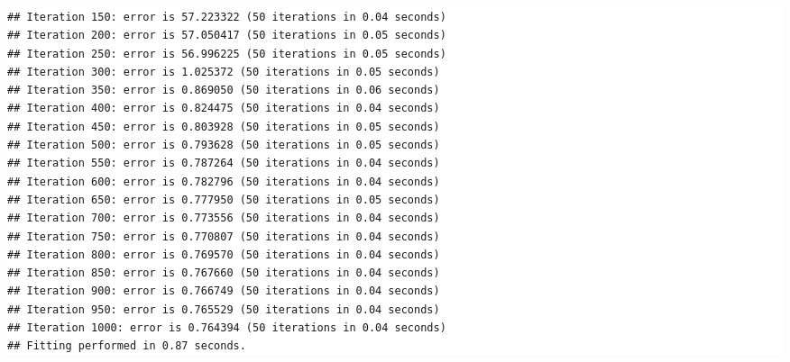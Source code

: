     ## Iteration 150: error is 57.223322 (50 iterations in 0.04 seconds)
    ## Iteration 200: error is 57.050417 (50 iterations in 0.05 seconds)
    ## Iteration 250: error is 56.996225 (50 iterations in 0.05 seconds)
    ## Iteration 300: error is 1.025372 (50 iterations in 0.05 seconds)
    ## Iteration 350: error is 0.869050 (50 iterations in 0.06 seconds)
    ## Iteration 400: error is 0.824475 (50 iterations in 0.04 seconds)
    ## Iteration 450: error is 0.803928 (50 iterations in 0.05 seconds)
    ## Iteration 500: error is 0.793628 (50 iterations in 0.05 seconds)
    ## Iteration 550: error is 0.787264 (50 iterations in 0.04 seconds)
    ## Iteration 600: error is 0.782796 (50 iterations in 0.04 seconds)
    ## Iteration 650: error is 0.777950 (50 iterations in 0.05 seconds)
    ## Iteration 700: error is 0.773556 (50 iterations in 0.04 seconds)
    ## Iteration 750: error is 0.770807 (50 iterations in 0.04 seconds)
    ## Iteration 800: error is 0.769570 (50 iterations in 0.04 seconds)
    ## Iteration 850: error is 0.767660 (50 iterations in 0.04 seconds)
    ## Iteration 900: error is 0.766749 (50 iterations in 0.04 seconds)
    ## Iteration 950: error is 0.765529 (50 iterations in 0.04 seconds)
    ## Iteration 1000: error is 0.764394 (50 iterations in 0.04 seconds)
    ## Fitting performed in 0.87 seconds.
